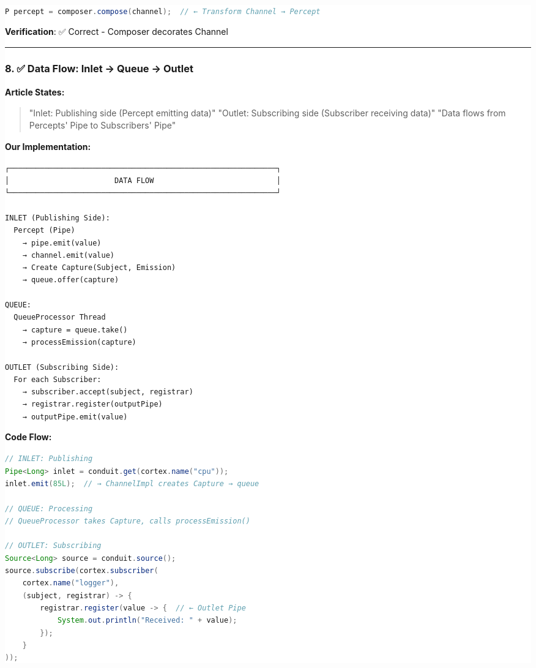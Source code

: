 ```java
P percept = composer.compose(channel);  // ← Transform Channel → Percept
```

**Verification**: ✅ Correct - Composer decorates Channel

---

### 8. ✅ Data Flow: Inlet → Queue → Outlet

**Article States:**
> "Inlet: Publishing side (Percept emitting data)"
> "Outlet: Subscribing side (Subscriber receiving data)"
> "Data flows from Percepts' Pipe to Subscribers' Pipe"

**Our Implementation:**

```
┌─────────────────────────────────────────────────────────────┐
│                        DATA FLOW                            │
└─────────────────────────────────────────────────────────────┘

INLET (Publishing Side):
  Percept (Pipe)
    → pipe.emit(value)
    → channel.emit(value)
    → Create Capture(Subject, Emission)
    → queue.offer(capture)

QUEUE:
  QueueProcessor Thread
    → capture = queue.take()
    → processEmission(capture)

OUTLET (Subscribing Side):
  For each Subscriber:
    → subscriber.accept(subject, registrar)
    → registrar.register(outputPipe)
    → outputPipe.emit(value)
```

**Code Flow:**

```java
// INLET: Publishing
Pipe<Long> inlet = conduit.get(cortex.name("cpu"));
inlet.emit(85L);  // → ChannelImpl creates Capture → queue

// QUEUE: Processing
// QueueProcessor takes Capture, calls processEmission()

// OUTLET: Subscribing
Source<Long> source = conduit.source();
source.subscribe(cortex.subscriber(
    cortex.name("logger"),
    (subject, registrar) -> {
        registrar.register(value -> {  // ← Outlet Pipe
            System.out.println("Received: " + value);
        });
    }
));
```
